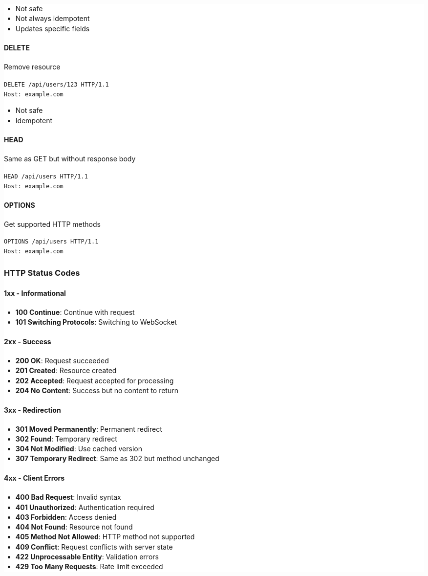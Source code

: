 - Not safe
- Not always idempotent
- Updates specific fields

#### DELETE
Remove resource
```http
DELETE /api/users/123 HTTP/1.1
Host: example.com
```
- Not safe
- Idempotent

#### HEAD
Same as GET but without response body
```http
HEAD /api/users HTTP/1.1
Host: example.com
```

#### OPTIONS
Get supported HTTP methods
```http
OPTIONS /api/users HTTP/1.1
Host: example.com
```

### HTTP Status Codes

#### 1xx - Informational
- **100 Continue**: Continue with request
- **101 Switching Protocols**: Switching to WebSocket

#### 2xx - Success
- **200 OK**: Request succeeded
- **201 Created**: Resource created
- **202 Accepted**: Request accepted for processing
- **204 No Content**: Success but no content to return

#### 3xx - Redirection
- **301 Moved Permanently**: Permanent redirect
- **302 Found**: Temporary redirect
- **304 Not Modified**: Use cached version
- **307 Temporary Redirect**: Same as 302 but method unchanged

#### 4xx - Client Errors
- **400 Bad Request**: Invalid syntax
- **401 Unauthorized**: Authentication required
- **403 Forbidden**: Access denied
- **404 Not Found**: Resource not found
- **405 Method Not Allowed**: HTTP method not supported
- **409 Conflict**: Request conflicts with server state
- **422 Unprocessable Entity**: Validation errors
- **429 Too Many Requests**: Rate limit exceeded
